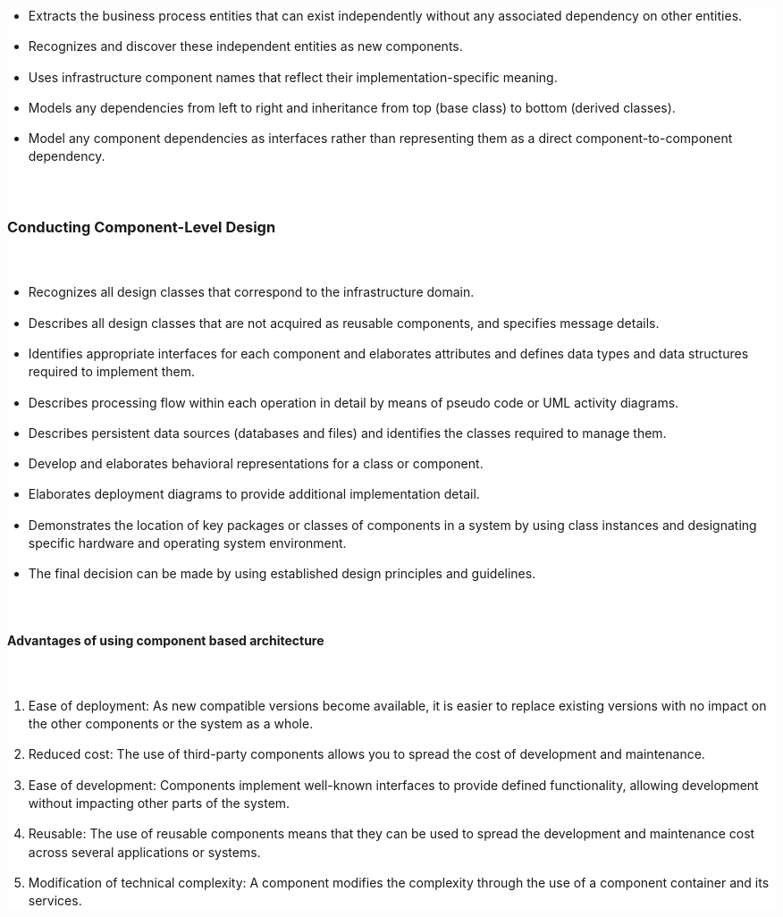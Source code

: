 - Extracts the business process entities that can exist independently without any associated dependency on other entities.

- Recognizes and discover these independent entities as new components.

- Uses infrastructure component names that reflect their implementation-specific meaning.

- Models any dependencies from left to right and inheritance from top (base class) to bottom (derived classes).

- Model any component dependencies as interfaces rather than representing them as a direct component-to-component dependency.

<br>

### Conducting Component-Level Design

<br>

- Recognizes all design classes that correspond to the infrastructure domain.

- Describes all design classes that are not acquired as reusable components, and specifies message details.

- Identifies appropriate interfaces for each component and elaborates attributes and defines data types and data structures required to implement them.

- Describes processing flow within each operation in detail by means of pseudo code or UML activity diagrams.

- Describes persistent data sources (databases and files) and identifies the classes required to manage them.

- Develop and elaborates behavioral representations for a class or component.

- Elaborates deployment diagrams to provide additional implementation detail.

- Demonstrates the location of key packages or classes of components in a system by using class instances and designating specific hardware and operating system environment.

- The final decision can be made by using established design principles and guidelines.

<br>

#### Advantages of using component based architecture

<br>

1. Ease of deployment: As new compatible versions become available, it is easier to replace existing versions with no impact on the other components or the system as a whole.

2. Reduced cost: The use of third-party components allows you to spread the cost of development and maintenance.

3. Ease of development: Components implement well-known interfaces to provide defined functionality, allowing development without impacting other parts of the system.

4. Reusable: The use of reusable components means that they can be used to spread the development and maintenance cost across several applications or systems.

5. Modification of technical complexity: A component modifies the complexity through the use of a component container and its services.
